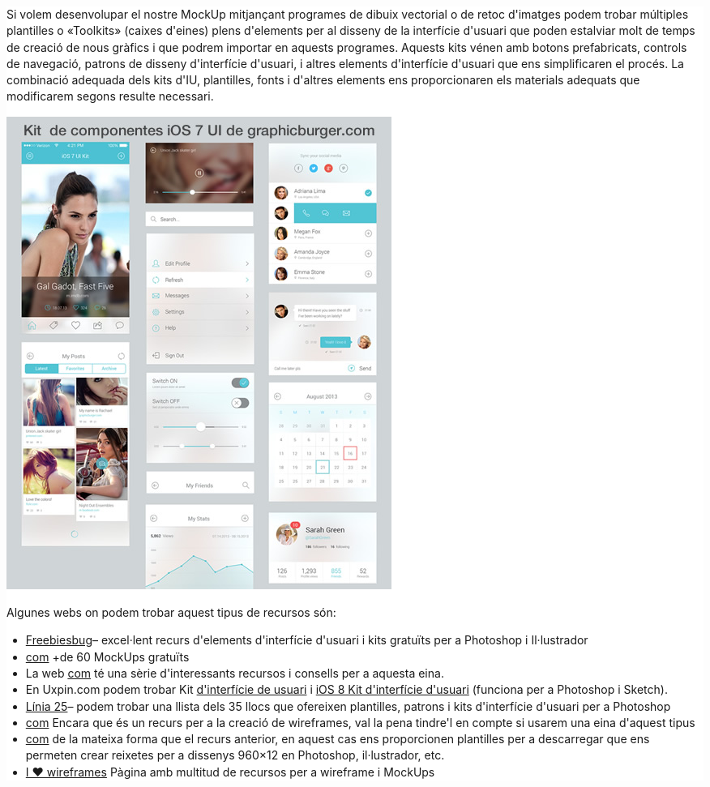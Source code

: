 Si volem desenvolupar el nostre MockUp mitjançant programes de dibuix vectorial o de retoc d'imatges podem trobar múltiples plantilles o «Toolkits» (caixes d'eines) plens d'elements per al disseny de la interfície d'usuari que poden estalviar molt de temps de creació de nous gràfics i que podrem importar en aquests programes. Aquests kits vénen amb botons prefabricats, controls de navegació, patrons de disseny d'interfície d'usuari, i altres elements d'interfície d'usuari que ens simplificaren el procés. La combinació adequada dels kits d'IU, plantilles, fonts i d'altres elements ens proporcionaren els materials adequats que modificarem segons resulte necessari.

![Exemple de MocKup](./images/mockups2.jpg)
 
Algunes webs on podem trobar aquest tipus de recursos són:

- [Freebiesbug](http://freebiesbug.com/)– excel·lent recurs d'elements d'interfície d'usuari i kits gratuïts per a Photoshop i Il·lustrador
- [com](http://designrfix.com/freebies/psd-mockup-templates) +de 60 MockUps gratuïts
- La web [com](http://www.smashingmagazine.com/professional-photoshop-techniques-tutorials/) té una sèrie d'interessants recursos i consells per a aquesta eina.
- En Uxpin.com podem trobar Kit [d'interfície de usuari](http://www.uxpin.com/ui-kit.html) i [iOS 8 Kit d'interfície d'usuari](http://www.uxpin.com/ios8-ui-kit.html) (funciona per a Photoshop i Sketch).
- [Línia 25](http://line25.com/articles/top-places-to-find-free-photoshop-ui-kits-online)– podem trobar una llista dels 35 llocs que ofereixen plantilles, patrons i kits d'interfície d'usuari per a Photoshop
- [com](http://speckyboy.com/2014/03/31/20-free-web-mobile-wireframe-templates/) Encara que és un recurs per a la creació de wireframes, val la pena tindre'l en compte si usarem una eina d'aquest tipus
- [com](http://robbiemanson.com/resources/960px-grid-templates/) de la mateixa forma que el recurs anterior, en aquest cas ens proporcionen plantilles per a descarregar que ens permeten crear reixetes per a dissenys 960×12 en Photoshop, il·lustrador, etc.
- [I ♥ wireframes](http://wireframes.tumblr.com/) Pàgina amb multitud de recursos per a wireframe i MockUps
